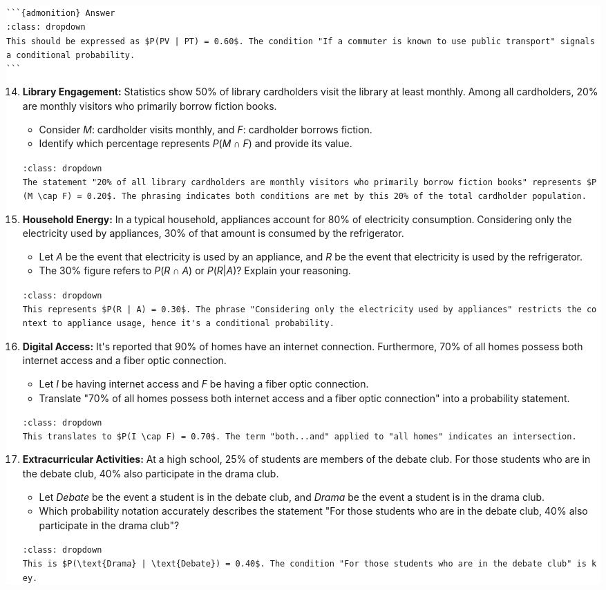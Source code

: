     ```{admonition} Answer
    :class: dropdown
    This should be expressed as $P(PV | PT) = 0.60$. The condition "If a commuter is known to use public transport" signals a conditional probability.
    ```

14. **Library Engagement:** Statistics show 50% of library cardholders visit the library at least monthly. Among all cardholders, 20% are monthly visitors who primarily borrow fiction books.
    * Consider $M$: cardholder visits monthly, and $F$: cardholder borrows fiction.
    * Identify which percentage represents $P(M \cap F)$ and provide its value.

    ```{admonition} Answer
    :class: dropdown
    The statement "20% of all library cardholders are monthly visitors who primarily borrow fiction books" represents $P(M \cap F) = 0.20$. The phrasing indicates both conditions are met by this 20% of the total cardholder population.
    ```

15. **Household Energy:** In a typical household, appliances account for 80% of electricity consumption. Considering only the electricity used by appliances, 30% of that amount is consumed by the refrigerator.
    * Let $A$ be the event that electricity is used by an appliance, and $R$ be the event that electricity is used by the refrigerator.
    * The 30% figure refers to $P(R \cap A)$ or $P(R|A)$? Explain your reasoning.

    ```{admonition} Answer
    :class: dropdown
    This represents $P(R | A) = 0.30$. The phrase "Considering only the electricity used by appliances" restricts the context to appliance usage, hence it's a conditional probability.
    ```

16. **Digital Access:** It's reported that 90% of homes have an internet connection. Furthermore, 70% of all homes possess both internet access and a fiber optic connection.
    * Let $I$ be having internet access and $F$ be having a fiber optic connection.
    * Translate "70% of all homes possess both internet access and a fiber optic connection" into a probability statement.

    ```{admonition} Answer
    :class: dropdown
    This translates to $P(I \cap F) = 0.70$. The term "both...and" applied to "all homes" indicates an intersection.
    ```

17. **Extracurricular Activities:** At a high school, 25% of students are members of the debate club. For those students who are in the debate club, 40% also participate in the drama club.
    * Let $Debate$ be the event a student is in the debate club, and $Drama$ be the event a student is in the drama club.
    * Which probability notation accurately describes the statement "For those students who are in the debate club, 40% also participate in the drama club"?

    ```{admonition} Answer
    :class: dropdown
    This is $P(\text{Drama} | \text{Debate}) = 0.40$. The condition "For those students who are in the debate club" is key.
    ```
